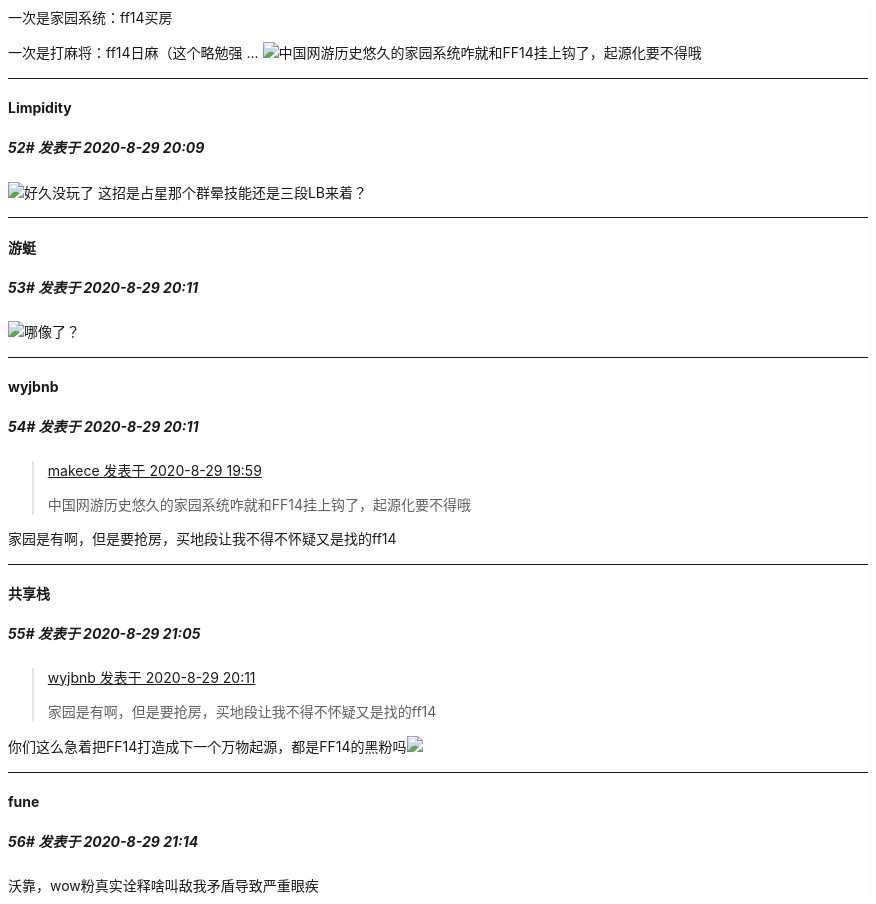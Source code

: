 一次是家园系统：ff14买房

一次是打麻将：ff14日麻（这个略勉强 ...</blockquote>
<img src="https://static.saraba1st.com/image/smiley/face2017/067.png" referrerpolicy="no-referrer">中国网游历史悠久的家园系统咋就和FF14挂上钩了，起源化要不得哦 


-----

####  Limpidity  
##### 52#       发表于 2020-8-29 20:09


<img src="https://static.saraba1st.com/image/smiley/face2017/020.png" referrerpolicy="no-referrer">好久没玩了 这招是占星那个群晕技能还是三段LB来着？


-----

####  游蜓  
##### 53#       发表于 2020-8-29 20:11


<img src="https://static.saraba1st.com/image/smiley/face2017/004.gif" referrerpolicy="no-referrer">哪像了？


-----

####  wyjbnb  
##### 54#       发表于 2020-8-29 20:11


<blockquote><a href="httphttps://bbs.saraba1st.com/2b/forum.php?mod=redirect&amp;goto=findpost&amp;pid=48586434&amp;ptid=1957130" target="_blank">makece 发表于 2020-8-29 19:59</a>

中国网游历史悠久的家园系统咋就和FF14挂上钩了，起源化要不得哦</blockquote>
家园是有啊，但是要抢房，买地段让我不得不怀疑又是找的ff14


-----

####  共享栈  
##### 55#       发表于 2020-8-29 21:05


<blockquote><a href="httphttps://bbs.saraba1st.com/2b/forum.php?mod=redirect&amp;goto=findpost&amp;pid=48586525&amp;ptid=1957130" target="_blank">wyjbnb 发表于 2020-8-29 20:11</a>

家园是有啊，但是要抢房，买地段让我不得不怀疑又是找的ff14</blockquote>
你们这么急着把FF14打造成下一个万物起源，都是FF14的黑粉吗<img src="https://static.saraba1st.com/image/smiley/face2017/037.png" referrerpolicy="no-referrer">


-----

####  fune  
##### 56#       发表于 2020-8-29 21:14


沃靠，wow粉真实诠释啥叫敌我矛盾导致严重眼疾
